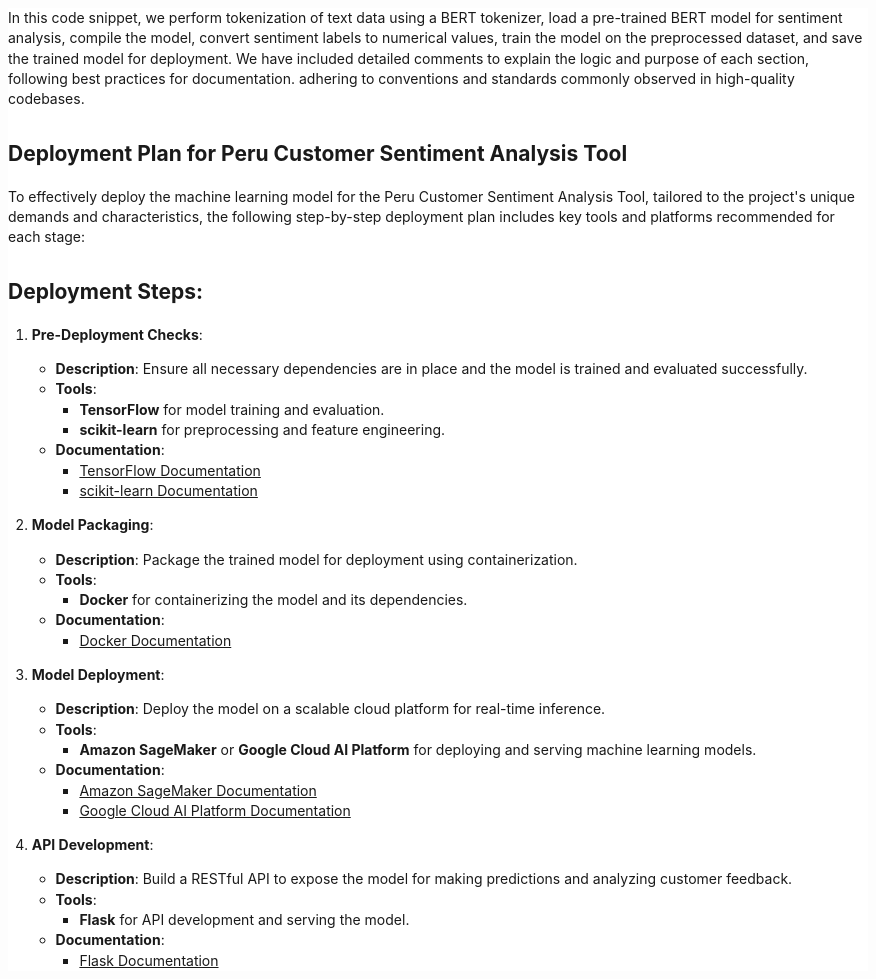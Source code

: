 In this code snippet, we perform tokenization of text data using a BERT tokenizer, load a pre-trained BERT model for sentiment analysis, compile the model, convert sentiment labels to numerical values, train the model on the preprocessed dataset, and save the trained model for deployment. We have included detailed comments to explain the logic and purpose of each section, following best practices for documentation. adhering to conventions and standards commonly observed in high-quality codebases.

## Deployment Plan for Peru Customer Sentiment Analysis Tool

To effectively deploy the machine learning model for the Peru Customer Sentiment Analysis Tool, tailored to the project's unique demands and characteristics, the following step-by-step deployment plan includes key tools and platforms recommended for each stage:

## Deployment Steps:

1. **Pre-Deployment Checks**:

   - **Description**: Ensure all necessary dependencies are in place and the model is trained and evaluated successfully.
   - **Tools**:
     - **TensorFlow** for model training and evaluation.
     - **scikit-learn** for preprocessing and feature engineering.
   - **Documentation**:
     - [TensorFlow Documentation](https://www.tensorflow.org/)
     - [scikit-learn Documentation](https://scikit-learn.org/stable/)

2. **Model Packaging**:

   - **Description**: Package the trained model for deployment using containerization.
   - **Tools**:
     - **Docker** for containerizing the model and its dependencies.
   - **Documentation**:
     - [Docker Documentation](https://docs.docker.com/)

3. **Model Deployment**:

   - **Description**: Deploy the model on a scalable cloud platform for real-time inference.
   - **Tools**:
     - **Amazon SageMaker** or **Google Cloud AI Platform** for deploying and serving machine learning models.
   - **Documentation**:
     - [Amazon SageMaker Documentation](https://docs.aws.amazon.com/sagemaker/index.html)
     - [Google Cloud AI Platform Documentation](https://cloud.google.com/ai-platform)

4. **API Development**:

   - **Description**: Build a RESTful API to expose the model for making predictions and analyzing customer feedback.
   - **Tools**:
     - **Flask** for API development and serving the model.
   - **Documentation**:
     - [Flask Documentation](https://flask.palletsprojects.com/)
